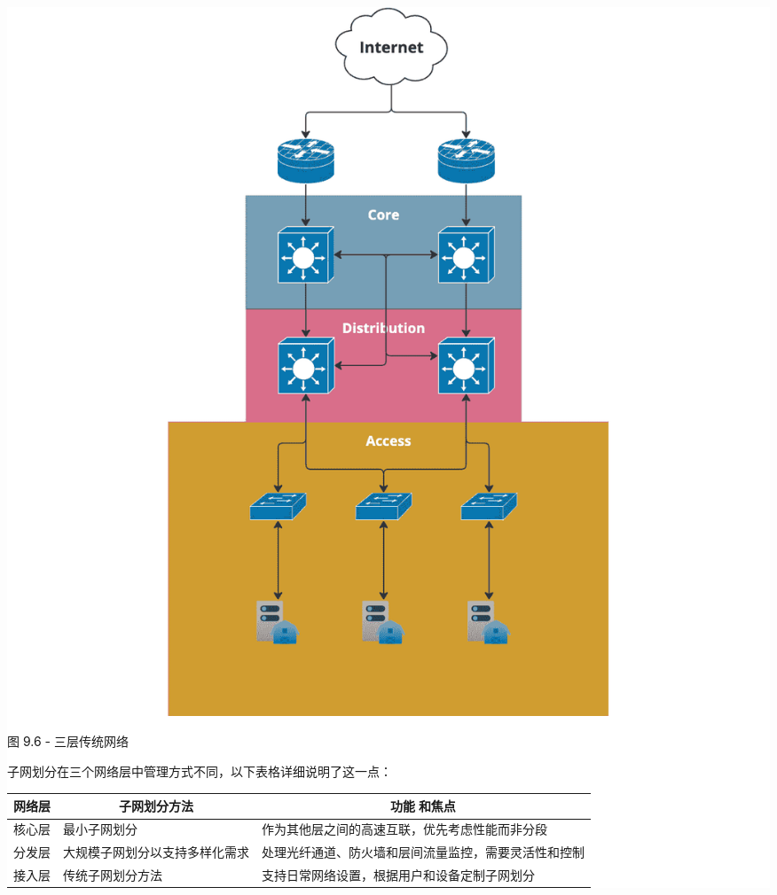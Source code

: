 ![](img/B22364_09_6.jpg)

图 9.6 - 三层传统网络

子网划分在三个网络层中管理方式不同，以下表格详细说明了这一点：

| **网络层** | **子网划分方法** | **功能** **和焦点** |
| --- | --- | --- |
| 核心层 | 最小子网划分 | 作为其他层之间的高速互联，优先考虑性能而非分段 |
| 分发层 | 大规模子网划分以支持多样化需求 | 处理光纤通道、防火墙和层间流量监控，需要灵活性和控制 |
| 接入层 | 传统子网划分方法 | 支持日常网络设置，根据用户和设备定制子网划分 |
